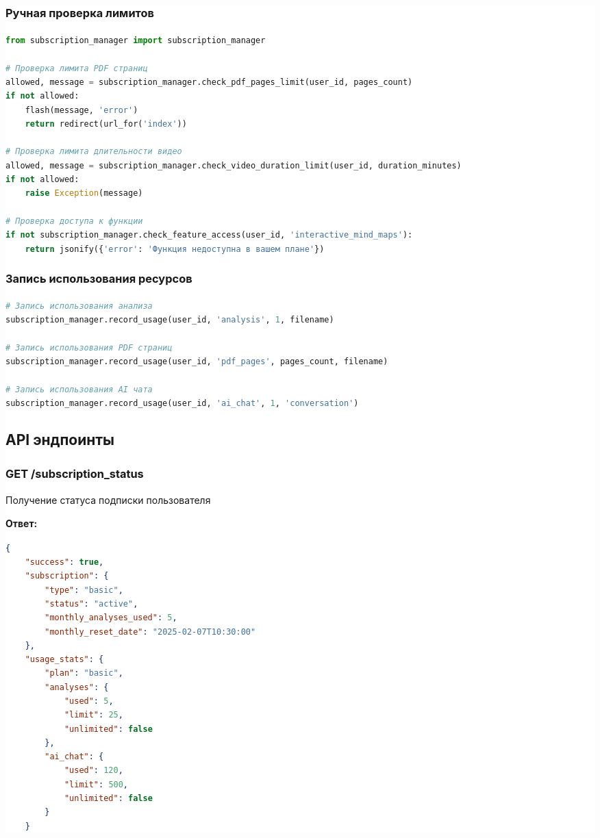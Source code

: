 ```python
```

### Ручная проверка лимитов

```python
from subscription_manager import subscription_manager

# Проверка лимита PDF страниц
allowed, message = subscription_manager.check_pdf_pages_limit(user_id, pages_count)
if not allowed:
    flash(message, 'error')
    return redirect(url_for('index'))

# Проверка лимита длительности видео
allowed, message = subscription_manager.check_video_duration_limit(user_id, duration_minutes)
if not allowed:
    raise Exception(message)

# Проверка доступа к функции
if not subscription_manager.check_feature_access(user_id, 'interactive_mind_maps'):
    return jsonify({'error': 'Функция недоступна в вашем плане'})
```

### Запись использования ресурсов

```python
# Запись использования анализа
subscription_manager.record_usage(user_id, 'analysis', 1, filename)

# Запись использования PDF страниц
subscription_manager.record_usage(user_id, 'pdf_pages', pages_count, filename)

# Запись использования AI чата
subscription_manager.record_usage(user_id, 'ai_chat', 1, 'conversation')
```

## API эндпоинты

### GET /subscription_status
Получение статуса подписки пользователя

**Ответ:**
```json
{
    "success": true,
    "subscription": {
        "type": "basic",
        "status": "active",
        "monthly_analyses_used": 5,
        "monthly_reset_date": "2025-02-07T10:30:00"
    },
    "usage_stats": {
        "plan": "basic",
        "analyses": {
            "used": 5,
            "limit": 25,
            "unlimited": false
        },
        "ai_chat": {
            "used": 120,
            "limit": 500,
            "unlimited": false
        }
    }
```